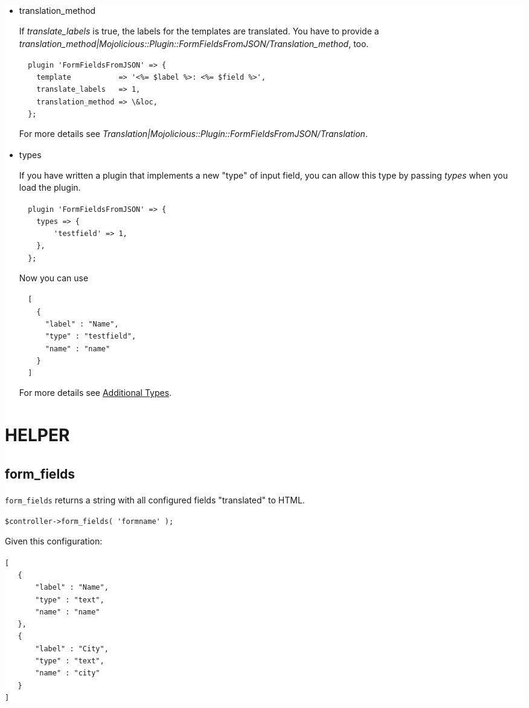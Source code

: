 - translation\_method

    If _translate\_labels_ is true, the labels for the templates are translated. You have to provide a
    _translation\_method|Mojolicious::Plugin::FormFieldsFromJSON/Translation\_method_, too.

        plugin 'FormFieldsFromJSON' => {
          template           => '<%= $label %>: <%= $field %>',
          translate_labels   => 1,
          translation_method => \&loc,
        };

    For more details see _Translation|Mojolicious::Plugin::FormFieldsFromJSON/Translation_.

- types

    If you have written a plugin that implements a new "type" of input field, you can allow this type by passing
    _types_ when you load the plugin.

        plugin 'FormFieldsFromJSON' => {
          types => {
              'testfield' => 1,
          },
        };

    Now you can use 

        [
          {
            "label" : "Name",
            "type" : "testfield",
            "name" : "name"
          }
        ]

    For more details see [Additional Types](#new-types).

# HELPER

## form\_fields

`form_fields` returns a string with all configured fields "translated" to HTML.

    $controller->form_fields( 'formname' );

Given this configuration:

    [
       {
           "label" : "Name",
           "type" : "text",
           "name" : "name"
       },
       {
           "label" : "City",
           "type" : "text",
           "name" : "city"
       }
    ]
